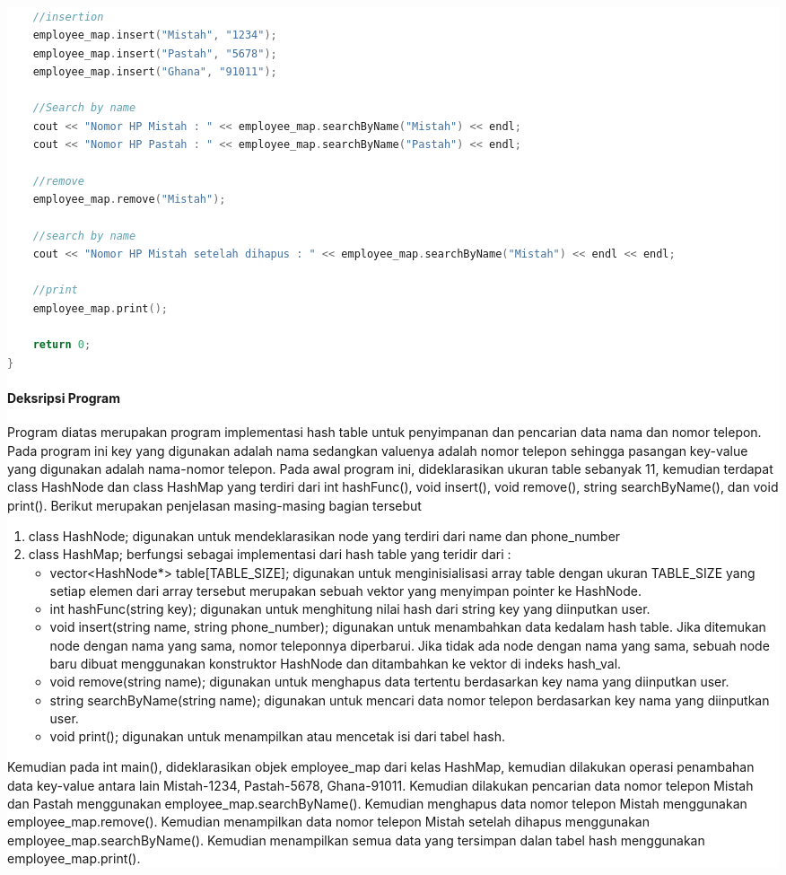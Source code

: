 ```C++
    //insertion
    employee_map.insert("Mistah", "1234");
    employee_map.insert("Pastah", "5678");
    employee_map.insert("Ghana", "91011");

    //Search by name
    cout << "Nomor HP Mistah : " << employee_map.searchByName("Mistah") << endl;
    cout << "Nomor HP Pastah : " << employee_map.searchByName("Pastah") << endl;

    //remove
    employee_map.remove("Mistah");

    //search by name
    cout << "Nomor HP Mistah setelah dihapus : " << employee_map.searchByName("Mistah") << endl << endl;

    //print
    employee_map.print();

    return 0;
}
```

#### Deksripsi Program
Program diatas merupakan program implementasi hash table untuk penyimpanan dan pencarian data nama dan nomor telepon. Pada program ini key yang digunakan adalah nama sedangkan valuenya adalah nomor telepon sehingga pasangan key-value yang digunakan adalah nama-nomor telepon. Pada awal program ini, dideklarasikan ukuran table sebanyak 11, kemudian terdapat class HashNode dan class HashMap yang terdiri dari int hashFunc(), void insert(), void remove(), string searchByName(), dan void print(). Berikut merupakan penjelasan masing-masing bagian tersebut
1. class HashNode; digunakan untuk mendeklarasikan node yang terdiri dari name dan phone_number
2. class HashMap; berfungsi sebagai implementasi dari hash table yang teridir dari :
   - vector<HashNode*> table[TABLE_SIZE]; digunakan untuk menginisialisasi array table dengan ukuran TABLE_SIZE yang setiap elemen dari array tersebut merupakan sebuah vektor yang menyimpan pointer ke HashNode.
   - int hashFunc(string key); digunakan untuk menghitung nilai hash dari string key yang diinputkan user.
   - void insert(string name, string phone_number); digunakan untuk menambahkan data kedalam hash table. Jika ditemukan node dengan nama yang sama, nomor teleponnya diperbarui. Jika tidak ada node dengan nama yang sama, sebuah node baru dibuat menggunakan konstruktor HashNode dan ditambahkan ke vektor di indeks hash_val.
   - void remove(string name); digunakan untuk menghapus data tertentu berdasarkan key nama yang diinputkan user.
   - string searchByName(string name); digunakan untuk mencari data nomor telepon berdasarkan key nama yang diinputkan user.
   - void print(); digunakan untuk menampilkan atau mencetak isi dari tabel hash.

Kemudian pada int main(), dideklarasikan objek employee_map dari kelas HashMap, kemudian dilakukan operasi penambahan data key-value antara lain Mistah-1234, Pastah-5678, Ghana-91011. Kemudian dilakukan pencarian data nomor telepon Mistah dan Pastah menggunakan employee_map.searchByName(). Kemudian menghapus data nomor telepon Mistah menggunakan employee_map.remove(). Kemudian menampilkan data nomor telepon Mistah setelah dihapus menggunakan employee_map.searchByName(). Kemudian menampilkan semua data yang tersimpan dalan tabel hash menggunakan employee_map.print().
